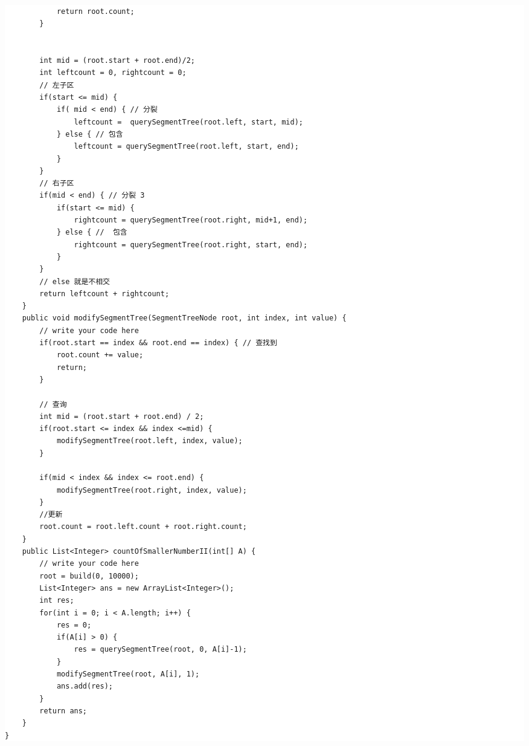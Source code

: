 ```text
            return root.count;
        }
        
        
        int mid = (root.start + root.end)/2;
        int leftcount = 0, rightcount = 0;
        // 左子区
        if(start <= mid) {
            if( mid < end) { // 分裂 
                leftcount =  querySegmentTree(root.left, start, mid);
            } else { // 包含 
                leftcount = querySegmentTree(root.left, start, end);
            }
        }
        // 右子区
        if(mid < end) { // 分裂 3
            if(start <= mid) {
                rightcount = querySegmentTree(root.right, mid+1, end);
            } else { //  包含 
                rightcount = querySegmentTree(root.right, start, end);
            } 
        }  
        // else 就是不相交
        return leftcount + rightcount;
    }
    public void modifySegmentTree(SegmentTreeNode root, int index, int value) {
        // write your code here
        if(root.start == index && root.end == index) { // 查找到
            root.count += value;
            return;
        }
        
        // 查询
        int mid = (root.start + root.end) / 2;
        if(root.start <= index && index <=mid) {
            modifySegmentTree(root.left, index, value);
        }
        
        if(mid < index && index <= root.end) {
            modifySegmentTree(root.right, index, value);
        }
        //更新
        root.count = root.left.count + root.right.count;
    }
    public List<Integer> countOfSmallerNumberII(int[] A) {
        // write your code here
        root = build(0, 10000);
        List<Integer> ans = new ArrayList<Integer>();
        int res;
        for(int i = 0; i < A.length; i++) {
            res = 0;
            if(A[i] > 0) {
                res = querySegmentTree(root, 0, A[i]-1);
            }
            modifySegmentTree(root, A[i], 1);
            ans.add(res);
        }
        return ans;
    }
}
```
